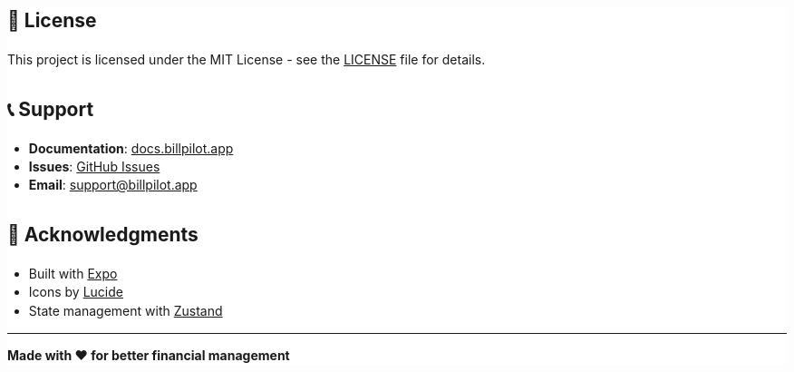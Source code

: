 ## 📄 License

This project is licensed under the MIT License - see the [LICENSE](LICENSE) file for details.

## 📞 Support

- **Documentation**: [docs.billpilot.app](https://docs.billpilot.app)
- **Issues**: [GitHub Issues](https://github.com/your-org/billpilot/issues)
- **Email**: support@billpilot.app

## 🙏 Acknowledgments

- Built with [Expo](https://expo.dev/)
- Icons by [Lucide](https://lucide.dev/)
- State management with [Zustand](https://github.com/pmndrs/zustand)

---

**Made with ❤️ for better financial management**
